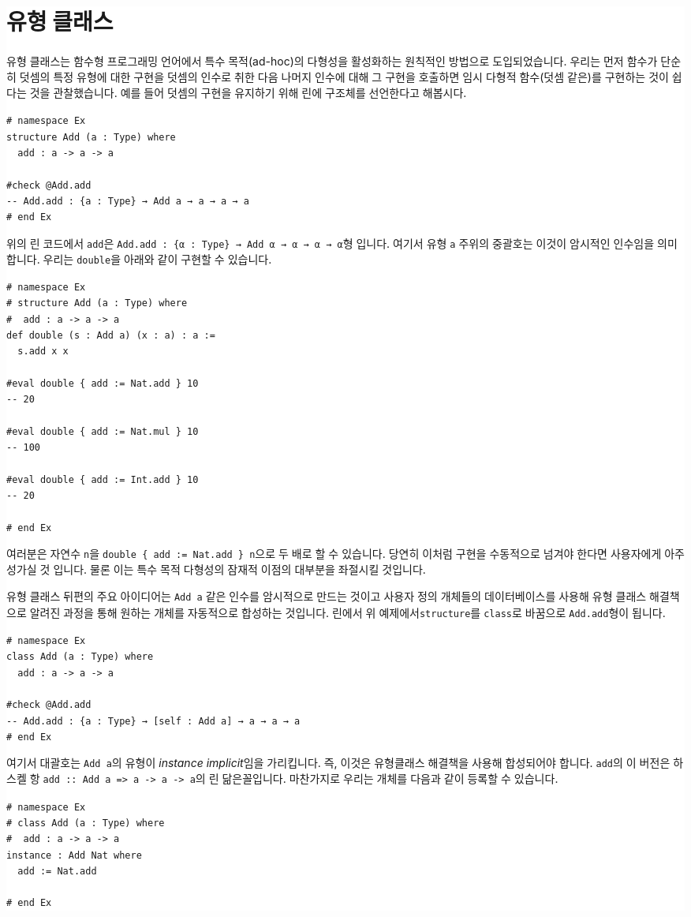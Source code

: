 # 유형 클래스

유형 클래스는 함수형 프로그래밍 언어에서 특수 목적(ad-hoc)의 다형성을 활성화하는 원칙적인 방법으로 도입되었습니다. 우리는 먼저 함수가 단순히 덧셈의 특정 유형에 대한 구현을 덧셈의 인수로 취한 다음 나머지 인수에 대해 그 구현을 호출하면 임시 다형적 함수(덧셈 같은)를 구현하는 것이 쉽다는 것을 관찰했습니다. 예를 들어 덧셈의 구현을 유지하기 위해 린에 구조체를 선언한다고 해봅시다.
```lean
# namespace Ex
structure Add (a : Type) where
  add : a -> a -> a

#check @Add.add
-- Add.add : {a : Type} → Add a → a → a → a
# end Ex
```
위의 린 코드에서 `add`은 `Add.add : {α : Type} → Add α → α → α → α`형 입니다. 여기서 유형 `a` 주위의 중괄호는 이것이 암시적인 인수임을 의미합니다.
우리는 `double`을 아래와 같이 구현할 수 있습니다.
```lean
# namespace Ex
# structure Add (a : Type) where
#  add : a -> a -> a
def double (s : Add a) (x : a) : a :=
  s.add x x

#eval double { add := Nat.add } 10
-- 20

#eval double { add := Nat.mul } 10
-- 100

#eval double { add := Int.add } 10
-- 20

# end Ex
```
여러분은 자연수 `n`을 `double { add := Nat.add } n`으로 두 배로 할 수 있습니다.
당연히 이처럼 구현을 수동적으로 넘겨야 한다면 사용자에게 아주 성가실 것 입니다.
물론 이는 특수 목적 다형성의 잠재적 이점의 대부분을 좌절시킬 것입니다.

유형 클래스 뒤편의 주요 아이디어는 `Add a` 같은 인수를 암시적으로 만드는 것이고 사용자 정의 개체들의 데이터베이스를 사용해 유형 클래스 해결책으로 알려진 과정을 통해 원하는 개체를 자동적으로 합성하는 것입니다. 린에서 위 예제에서`structure`를 `class`로 바꿈으로 `Add.add`형이 됩니다.
```lean
# namespace Ex
class Add (a : Type) where
  add : a -> a -> a

#check @Add.add
-- Add.add : {a : Type} → [self : Add a] → a → a → a
# end Ex
```
여기서 대괄호는 `Add a`의 유형이 *instance implicit*임을 가리킵니다. 즉, 이것은 유형클래스 해결책을 사용해 합성되어야 합니다. `add`의 이 버전은 하스켈 항 `add :: Add a => a -> a -> a`의 린 닮은꼴입니다.
마찬가지로 우리는 개체를 다음과 같이 등록할 수 있습니다.
```lean
# namespace Ex
# class Add (a : Type) where
#  add : a -> a -> a
instance : Add Nat where
  add := Nat.add

# end Ex
```